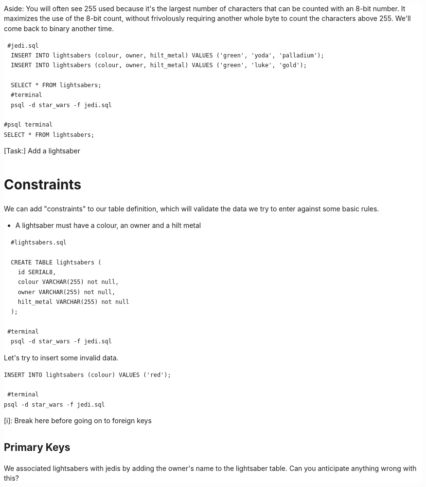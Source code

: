 Aside: You will often see 255 used because it's the largest number of characters that can be counted with an 8-bit number. It maximizes the use of the 8-bit count, without frivolously requiring another whole byte to count the characters above 255. We'll come back to binary another time.

```
 #jedi.sql
  INSERT INTO lightsabers (colour, owner, hilt_metal) VALUES ('green', 'yoda', 'palladium');
  INSERT INTO lightsabers (colour, owner, hilt_metal) VALUES ('green', 'luke', 'gold');

  SELECT * FROM lightsabers;
  #terminal
  psql -d star_wars -f jedi.sql

#psql terminal
SELECT * FROM lightsabers;
```
[Task:] Add a lightsaber

# Constraints

We can add "constraints" to our table definition, which will validate the data we try to enter against some basic rules.

  - A lightsaber must have a colour, an owner and a hilt metal

```
  #lightsabers.sql

  CREATE TABLE lightsabers (
    id SERIAL8,
    colour VARCHAR(255) not null,
    owner VARCHAR(255) not null,
    hilt_metal VARCHAR(255) not null
  );

 #terminal
  psql -d star_wars -f jedi.sql

```

Let's try to insert some invalid data.

```
INSERT INTO lightsabers (colour) VALUES ('red');

 #terminal
psql -d star_wars -f jedi.sql
```


[i]: Break here before going on to foreign keys


## Primary Keys

We associated lightsabers with jedis by adding the owner's name to the lightsaber table. Can you anticipate anything wrong with this?
